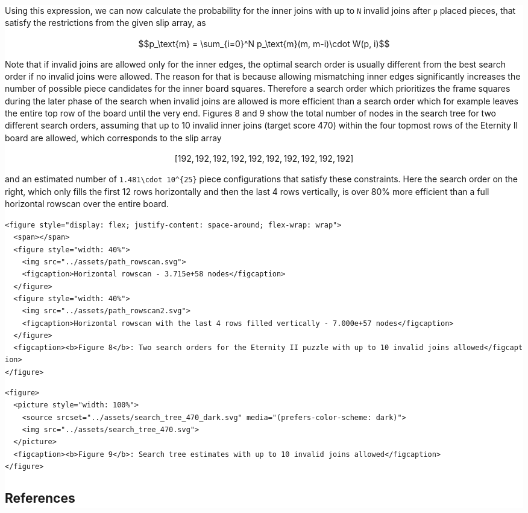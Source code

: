 Using this expression, we can now calculate the probability for the inner joins with up to ``N`` invalid joins after ``p`` placed pieces, that satisfy the restrictions from the given slip array, as
```math
p_\text{m} = \sum_{i=0}^N p_\text{m}(m, m-i)\cdot W(p, i)
```

Note that if invalid joins are allowed only for the inner edges, the optimal search order is usually different from the best search order if no invalid joins were allowed.
The reason for that is because allowing mismatching inner edges significantly increases the number of possible piece candidates for the inner board squares.
Therefore a search order which prioritizes the frame squares during the later phase of the search when invalid joins are allowed is more efficient than a search order which for example leaves the entire top row of the board until the very end.
Figures 8 and 9 show the total number of nodes in the search tree for two different search orders, assuming that up to 10 invalid inner joins (target score 470) within the four topmost rows of the Eternity II board are allowed, which corresponds to the slip array
```math
[192, 192, 192, 192, 192, 192, 192, 192, 192, 192]
```
and an estimated number of ``1.481\cdot 10^{25}`` piece configurations that satisfy these constraints.
Here the search order on the right, which only fills the first 12 rows horizontally and then the last 4 rows vertically, is over 80% more efficient than a full horizontal rowscan over the entire board.

```@raw html
<figure style="display: flex; justify-content: space-around; flex-wrap: wrap">
  <span></span>
  <figure style="width: 40%">
    <img src="../assets/path_rowscan.svg">
    <figcaption>Horizontal rowscan - 3.715e+58 nodes</figcaption>
  </figure>
  <figure style="width: 40%">
    <img src="../assets/path_rowscan2.svg">
    <figcaption>Horizontal rowscan with the last 4 rows filled vertically - 7.000e+57 nodes</figcaption>
  </figure>
  <figcaption><b>Figure 8</b>: Two search orders for the Eternity II puzzle with up to 10 invalid joins allowed</figcaption>
</figure>
```

```@raw html
<figure>
  <picture style="width: 100%">
    <source srcset="../assets/search_tree_470_dark.svg" media="(prefers-color-scheme: dark)">
    <img src="../assets/search_tree_470.svg">
  </picture>
  <figcaption><b>Figure 9</b>: Search tree estimates with up to 10 invalid joins allowed</figcaption>
</figure>
```

## References

```@bibliography
```
